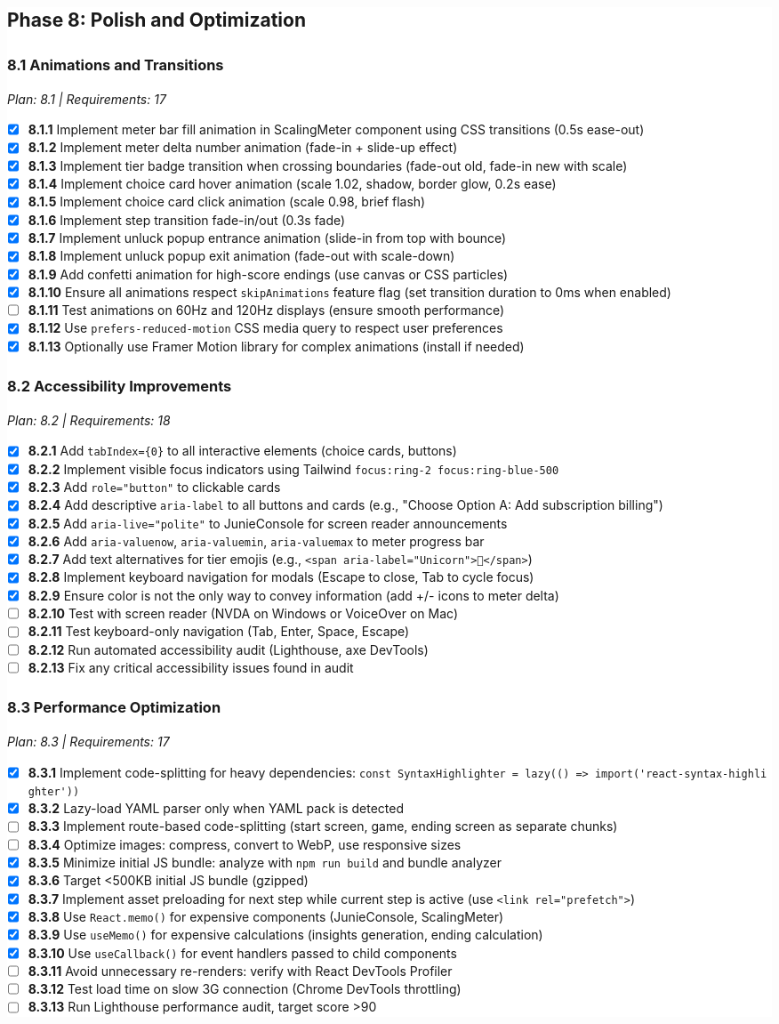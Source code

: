 
## Phase 8: Polish and Optimization

### 8.1 Animations and Transitions
*Plan: 8.1 | Requirements: 17*

- [x] **8.1.1** Implement meter bar fill animation in ScalingMeter component using CSS transitions (0.5s ease-out)
- [x] **8.1.2** Implement meter delta number animation (fade-in + slide-up effect)
- [x] **8.1.3** Implement tier badge transition when crossing boundaries (fade-out old, fade-in new with scale)
- [x] **8.1.4** Implement choice card hover animation (scale 1.02, shadow, border glow, 0.2s ease)
- [x] **8.1.5** Implement choice card click animation (scale 0.98, brief flash)
- [x] **8.1.6** Implement step transition fade-in/out (0.3s fade)
- [x] **8.1.7** Implement unluck popup entrance animation (slide-in from top with bounce)
- [x] **8.1.8** Implement unluck popup exit animation (fade-out with scale-down)
- [x] **8.1.9** Add confetti animation for high-score endings (use canvas or CSS particles)
- [x] **8.1.10** Ensure all animations respect `skipAnimations` feature flag (set transition duration to 0ms when enabled)
- [ ] **8.1.11** Test animations on 60Hz and 120Hz displays (ensure smooth performance)
- [x] **8.1.12** Use `prefers-reduced-motion` CSS media query to respect user preferences
- [x] **8.1.13** Optionally use Framer Motion library for complex animations (install if needed)

### 8.2 Accessibility Improvements
*Plan: 8.2 | Requirements: 18*

- [x] **8.2.1** Add `tabIndex={0}` to all interactive elements (choice cards, buttons)
- [x] **8.2.2** Implement visible focus indicators using Tailwind `focus:ring-2 focus:ring-blue-500`
- [x] **8.2.3** Add `role="button"` to clickable cards
- [x] **8.2.4** Add descriptive `aria-label` to all buttons and cards (e.g., "Choose Option A: Add subscription billing")
- [x] **8.2.5** Add `aria-live="polite"` to JunieConsole for screen reader announcements
- [x] **8.2.6** Add `aria-valuenow`, `aria-valuemin`, `aria-valuemax` to meter progress bar
- [x] **8.2.7** Add text alternatives for tier emojis (e.g., `<span aria-label="Unicorn">🦄</span>`)
- [x] **8.2.8** Implement keyboard navigation for modals (Escape to close, Tab to cycle focus)
- [x] **8.2.9** Ensure color is not the only way to convey information (add +/- icons to meter delta)
- [ ] **8.2.10** Test with screen reader (NVDA on Windows or VoiceOver on Mac)
- [ ] **8.2.11** Test keyboard-only navigation (Tab, Enter, Space, Escape)
- [ ] **8.2.12** Run automated accessibility audit (Lighthouse, axe DevTools)
- [ ] **8.2.13** Fix any critical accessibility issues found in audit

### 8.3 Performance Optimization
*Plan: 8.3 | Requirements: 17*

- [x] **8.3.1** Implement code-splitting for heavy dependencies: `const SyntaxHighlighter = lazy(() => import('react-syntax-highlighter'))`
- [x] **8.3.2** Lazy-load YAML parser only when YAML pack is detected
- [ ] **8.3.3** Implement route-based code-splitting (start screen, game, ending screen as separate chunks)
- [ ] **8.3.4** Optimize images: compress, convert to WebP, use responsive sizes
- [x] **8.3.5** Minimize initial JS bundle: analyze with `npm run build` and bundle analyzer
- [x] **8.3.6** Target <500KB initial JS bundle (gzipped)
- [x] **8.3.7** Implement asset preloading for next step while current step is active (use `<link rel="prefetch">`)
- [x] **8.3.8** Use `React.memo()` for expensive components (JunieConsole, ScalingMeter)
- [x] **8.3.9** Use `useMemo()` for expensive calculations (insights generation, ending calculation)
- [x] **8.3.10** Use `useCallback()` for event handlers passed to child components
- [ ] **8.3.11** Avoid unnecessary re-renders: verify with React DevTools Profiler
- [ ] **8.3.12** Test load time on slow 3G connection (Chrome DevTools throttling)
- [ ] **8.3.13** Run Lighthouse performance audit, target score >90
